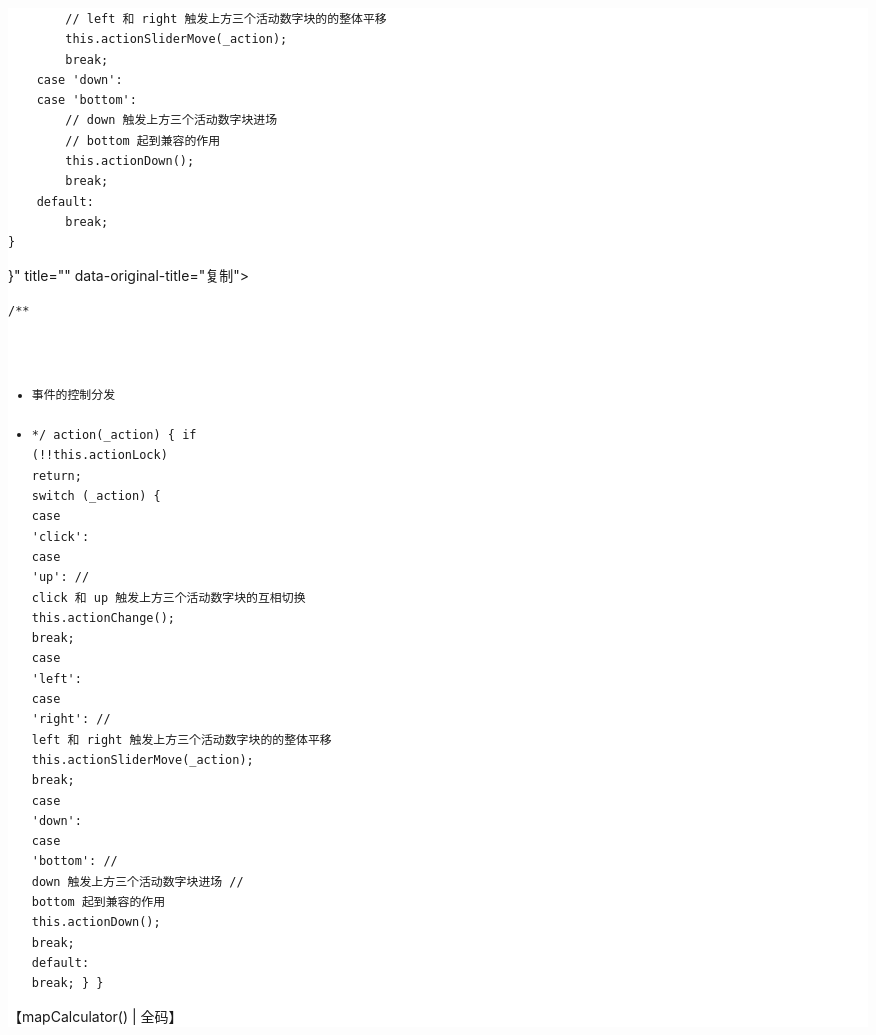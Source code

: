             // left 和 right 触发上方三个活动数字块的的整体平移
            this.actionSliderMove(_action);
            break;
        case 'down':
        case 'bottom':
            // down 触发上方三个活动数字块进场
            // bottom 起到兼容的作用
            this.actionDown();
            break;
        default:
            break;
    }
}" title="" data-original-title="复制"></span>
      <span type="button" class="saveToNote code-tool" data-toggle="tooltip" data-placement="top" title="" data-original-title="放进笔记"></span>
      </div>
      </div><pre class="javascript hljs"><code class="javascript"><span class="hljs-comment">/**
 * 事件的控制分发
 * */</span>
action(_action) {
    <span class="hljs-keyword">if</span> (!!<span class="hljs-keyword">this</span>.actionLock) <span class="hljs-keyword">return</span>;
    <span class="hljs-keyword">switch</span> (_action) {
        <span class="hljs-keyword">case</span> <span class="hljs-string">'click'</span>:
        <span class="hljs-keyword">case</span> <span class="hljs-string">'up'</span>:
            <span class="hljs-comment">// click 和 up 触发上方三个活动数字块的互相切换</span>
            <span class="hljs-keyword">this</span>.actionChange();
            <span class="hljs-keyword">break</span>;
        <span class="hljs-keyword">case</span> <span class="hljs-string">'left'</span>:
        <span class="hljs-keyword">case</span> <span class="hljs-string">'right'</span>:
            <span class="hljs-comment">// left 和 right 触发上方三个活动数字块的的整体平移</span>
            <span class="hljs-keyword">this</span>.actionSliderMove(_action);
            <span class="hljs-keyword">break</span>;
        <span class="hljs-keyword">case</span> <span class="hljs-string">'down'</span>:
        <span class="hljs-keyword">case</span> <span class="hljs-string">'bottom'</span>:
            <span class="hljs-comment">// down 触发上方三个活动数字块进场</span>
            <span class="hljs-comment">// bottom 起到兼容的作用</span>
            <span class="hljs-keyword">this</span>.actionDown();
            <span class="hljs-keyword">break</span>;
        <span class="hljs-keyword">default</span>:
            <span class="hljs-keyword">break</span>;
    }
}</code></pre>
<p>【mapCalculator() | 全码】</p>
<div class="widget-codetool" style="display:none;">
      <div class="widget-codetool--inner">
      <span class="selectCode code-tool" data-toggle="tooltip" data-placement="top" title="" data-original-title="全选"></span>
      <span type="button" class="copyCode code-tool" data-toggle="tooltip" data-placement="top" data-clipboard-text="/**
 * 计算map
 * */
mapCalculator: (function () {
    var updateStone = function (_stones, _id, _s) {
        /** 
         * 此方法控制得分规则
         * 横竖对角线+1分
         * 十字、X型+2分
         * 8字型、9宫格分别+3分、+4分，当然，不可能存在这两种情况
         * */
        if (_stones[_id]) {
            _s != 0 &amp;&amp; _s < 8 &amp;&amp; (_stones[_id]['score'] == 0 ? _stones[_id]['score'] = _s : _stones[_id]['score']++);
        } else {